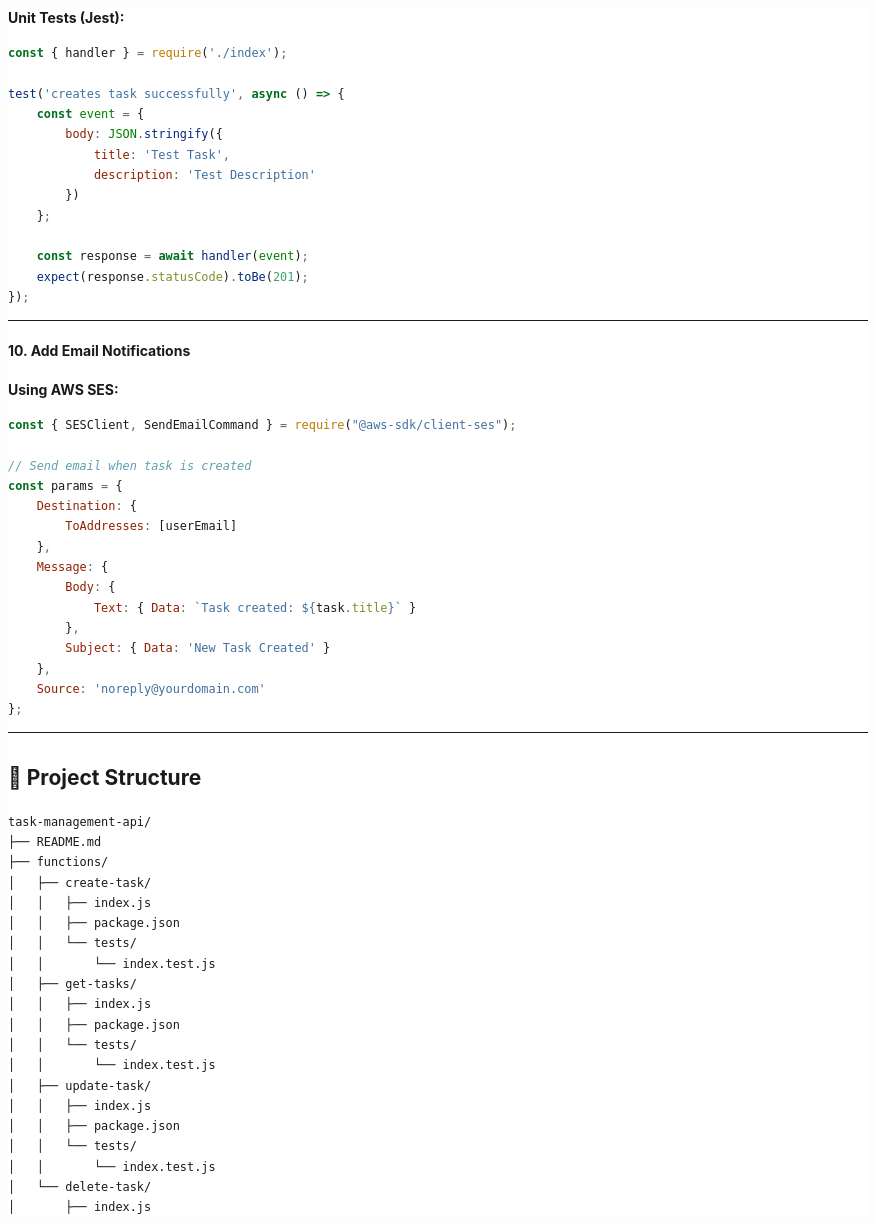 **Unit Tests (Jest):**
```javascript
const { handler } = require('./index');

test('creates task successfully', async () => {
    const event = {
        body: JSON.stringify({
            title: 'Test Task',
            description: 'Test Description'
        })
    };
    
    const response = await handler(event);
    expect(response.statusCode).toBe(201);
});
```

---

#### 10. Add Email Notifications

**Using AWS SES:**
```javascript
const { SESClient, SendEmailCommand } = require("@aws-sdk/client-ses");

// Send email when task is created
const params = {
    Destination: {
        ToAddresses: [userEmail]
    },
    Message: {
        Body: {
            Text: { Data: `Task created: ${task.title}` }
        },
        Subject: { Data: 'New Task Created' }
    },
    Source: 'noreply@yourdomain.com'
};
```

---

## 📁 Project Structure

```
task-management-api/
├── README.md
├── functions/
│   ├── create-task/
│   │   ├── index.js
│   │   ├── package.json
│   │   └── tests/
│   │       └── index.test.js
│   ├── get-tasks/
│   │   ├── index.js
│   │   ├── package.json
│   │   └── tests/
│   │       └── index.test.js
│   ├── update-task/
│   │   ├── index.js
│   │   ├── package.json
│   │   └── tests/
│   │       └── index.test.js
│   └── delete-task/
│       ├── index.js
```